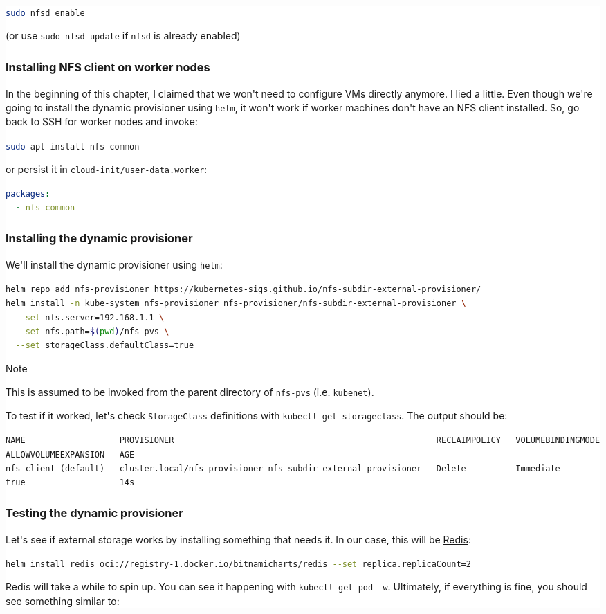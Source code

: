 ```bash
sudo nfsd enable
```

(or use `sudo nfsd update` if `nfsd` is already enabled)

### Installing NFS client on worker nodes

In the beginning of this chapter, I claimed that we won't need to configure VMs directly anymore.
I lied a little. Even though we're going to install the dynamic provisioner using `helm`, it won't work if
worker machines don't have an NFS client installed. So, go back to SSH for worker nodes and invoke:

```bash
sudo apt install nfs-common
```

or persist it in `cloud-init/user-data.worker`:

```yaml
packages:
  - nfs-common
```

### Installing the dynamic provisioner

We'll install the dynamic provisioner using `helm`:

```bash
helm repo add nfs-provisioner https://kubernetes-sigs.github.io/nfs-subdir-external-provisioner/
helm install -n kube-system nfs-provisioner nfs-provisioner/nfs-subdir-external-provisioner \
  --set nfs.server=192.168.1.1 \
  --set nfs.path=$(pwd)/nfs-pvs \
  --set storageClass.defaultClass=true
```

> [!NOTE]
> This is assumed to be invoked from the parent directory of `nfs-pvs` (i.e. `kubenet`).

To test if it worked, let's check `StorageClass` definitions with `kubectl get storageclass`.
The output should be:

```
NAME                   PROVISIONER                                                     RECLAIMPOLICY   VOLUMEBINDINGMODE   ALLOWVOLUMEEXPANSION   AGE
nfs-client (default)   cluster.local/nfs-provisioner-nfs-subdir-external-provisioner   Delete          Immediate           true                   14s
```

### Testing the dynamic provisioner

Let's see if external storage works by installing something that needs it.
In our case, this will be [Redis](https://redis.io/):

```bash
helm install redis oci://registry-1.docker.io/bitnamicharts/redis --set replica.replicaCount=2
```

Redis will take a while to spin up. You can see it happening with `kubectl get pod -w`. Ultimately, if everything is
fine, you should see something similar to:
